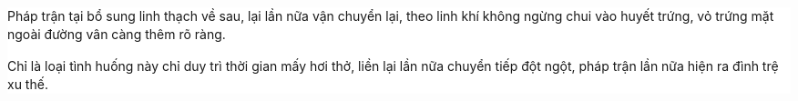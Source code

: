 Pháp trận tại bổ sung linh thạch về sau, lại lần nữa vận chuyển lại, theo linh khí không ngừng chui vào huyết trứng, vỏ trứng mặt ngoài đường vân càng thêm rõ ràng.

Chỉ là loại tình huống này chỉ duy trì thời gian mấy hơi thở, liền lại lần nữa chuyển tiếp đột ngột, pháp trận lần nữa hiện ra đình trệ xu thế.




